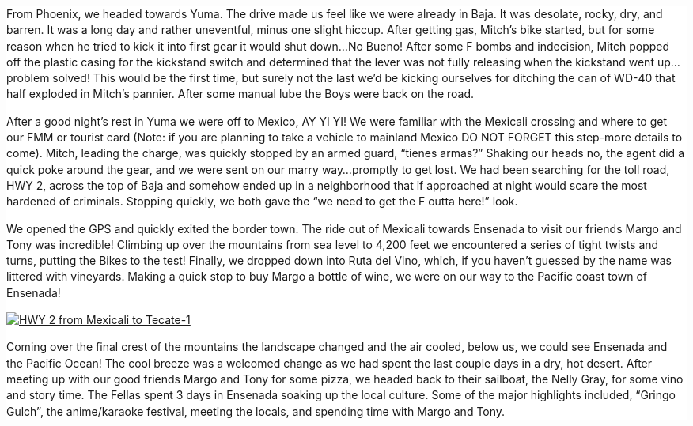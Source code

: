 

From Phoenix, we headed towards Yuma. The drive made us feel like we were already in Baja. It was desolate, rocky, dry, and barren. It was a long day and rather uneventful, minus one slight hiccup. After getting gas, Mitch&#8217;s bike started, but for some reason when he tried to kick it into first gear it would shut down&#8230;No Bueno! After some F bombs and indecision, Mitch popped off the plastic casing for the kickstand switch and determined that the lever was not fully releasing when the kickstand went up&#8230;problem solved! This would be the first time, but surely not the last we&#8217;d be kicking ourselves for ditching the can of WD-40 that half exploded in Mitch&#8217;s pannier. After some manual lube the Boys were back on the road.

After a good night’s rest in Yuma we were off to Mexico, AY YI YI! We were familiar with the Mexicali crossing and where to get our FMM or tourist card (Note: if you are planning to take a vehicle to mainland Mexico DO NOT FORGET this step-more details to come). Mitch, leading the charge, was quickly stopped by an armed guard, &#8220;tienes armas?&#8221; Shaking our heads no, the agent did a quick poke around the gear, and we were sent on our marry way&#8230;promptly to get lost. We had been searching for the toll road, HWY 2, across the top of Baja and somehow ended up in a neighborhood that if approached at night would scare the most hardened of criminals. Stopping quickly, we both gave the &#8220;we need to get the F outta here!&#8221; look.

We opened the GPS and quickly exited the border town. The ride out of Mexicali towards Ensenada to visit our friends Margo and Tony was incredible! Climbing up over the mountains from sea level to 4,200 feet we encountered a series of tight twists and turns, putting the Bikes to the test! Finally, we dropped down into Ruta del Vino, which, if you haven&#8217;t guessed by the name was littered with vineyards. Making a quick stop to buy Margo a bottle of wine, we were on our way to the Pacific coast town of Ensenada!

<div class="ngg-gallery-singlepic-image " style="">
  <a href="http://www.elevationupgrade.com/wp-content/gallery/baja-part-1/HWY-2-from-Mexicali-to-Tecate-1.jpg"
		     title=""
             data-src="http://www.elevationupgrade.com/wp-content/gallery/baja-part-1/HWY-2-from-Mexicali-to-Tecate-1.jpg"
             data-thumbnail="http://www.elevationupgrade.com/wp-content/gallery/baja-part-1/thumbs/thumbs_HWY-2-from-Mexicali-to-Tecate-1.jpg"
             data-image-id="360"
             data-title="HWY 2 from Mexicali to Tecate-1"
             data-description=""
             target='_self'
             class="ngg-fancybox" rel="0462d04f1868565a49f288422929eb29"> <img class="ngg-singlepic"
             src="http://www.elevationupgrade.com/wp-content/gallery/baja-part-1/dynamic/HWY-2-from-Mexicali-to-Tecate-1.jpg-nggid03360-ngg0dyn-0x0x100-00f0w010c010r110f110r010t010.jpg"
             alt="HWY 2 from Mexicali to Tecate-1"
             title="HWY 2 from Mexicali to Tecate-1"
 /> </a>
</div>

Coming over the final crest of the mountains the landscape changed and the air cooled, below us, we could see Ensenada and the Pacific Ocean! The cool breeze was a welcomed change as we had spent the last couple days in a dry, hot desert. After meeting up with our good friends Margo and Tony for some pizza, we headed back to their sailboat, the Nelly Gray, for some vino and story time. The Fellas spent 3 days in Ensenada soaking up the local culture. Some of the major highlights included, &#8220;Gringo Gulch&#8221;, the anime/karaoke festival, meeting the locals, and spending time with Margo and Tony.
